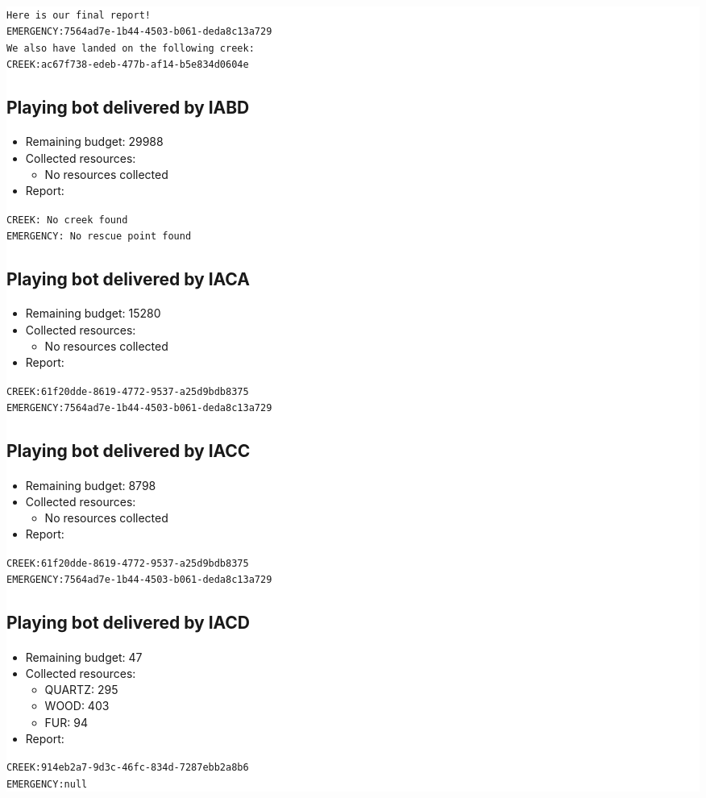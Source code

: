 ```
Here is our final report!
EMERGENCY:7564ad7e-1b44-4503-b061-deda8c13a729
We also have landed on the following creek:
CREEK:ac67f738-edeb-477b-af14-b5e834d0604e
```

## Playing bot delivered by IABD
  - Remaining budget: 29988
  - Collected resources:
    - No resources collected
  - Report: 

```
CREEK: No creek found
EMERGENCY: No rescue point found
```

## Playing bot delivered by IACA
  - Remaining budget: 15280
  - Collected resources:
    - No resources collected
  - Report: 

```
CREEK:61f20dde-8619-4772-9537-a25d9bdb8375
EMERGENCY:7564ad7e-1b44-4503-b061-deda8c13a729
```

## Playing bot delivered by IACC
  - Remaining budget: 8798
  - Collected resources:
    - No resources collected
  - Report: 

```
CREEK:61f20dde-8619-4772-9537-a25d9bdb8375
EMERGENCY:7564ad7e-1b44-4503-b061-deda8c13a729
```

## Playing bot delivered by IACD
  - Remaining budget: 47
  - Collected resources:
    - QUARTZ: 295
    - WOOD: 403
    - FUR: 94
  - Report: 

```
CREEK:914eb2a7-9d3c-46fc-834d-7287ebb2a8b6
EMERGENCY:null
```
